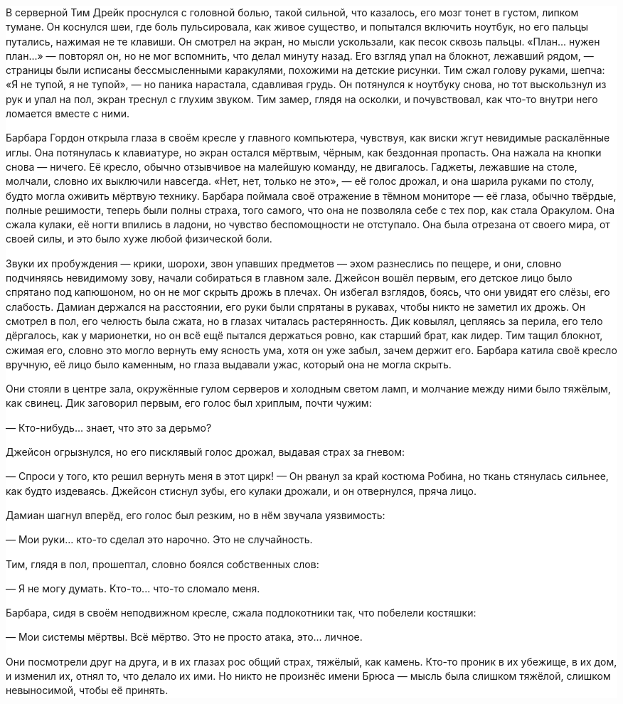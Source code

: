 В серверной Тим Дрейк проснулся с головной болью, такой сильной, что казалось, его мозг тонет в густом, липком тумане. Он коснулся шеи, где боль пульсировала, как живое существо, и попытался включить ноутбук, но его пальцы путались, нажимая не те клавиши. Он смотрел на экран, но мысли ускользали, как песок сквозь пальцы. «План... нужен план...» — повторял он, но не мог вспомнить, что делал минуту назад. Его взгляд упал на блокнот, лежавший рядом, — страницы были исписаны бессмысленными каракулями, похожими на детские рисунки. Тим сжал голову руками, шепча: «Я не тупой, я не тупой», — но паника нарастала, сдавливая грудь. Он потянулся к ноутбуку снова, но тот выскользнул из рук и упал на пол, экран треснул с глухим звуком. Тим замер, глядя на осколки, и почувствовал, как что-то внутри него ломается вместе с ними.

Барбара Гордон открыла глаза в своём кресле у главного компьютера, чувствуя, как виски жгут невидимые раскалённые иглы. Она потянулась к клавиатуре, но экран остался мёртвым, чёрным, как бездонная пропасть. Она нажала на кнопки снова — ничего. Её кресло, обычно отзывчивое на малейшую команду, не двигалось. Гаджеты, лежавшие на столе, молчали, словно их выключили навсегда. «Нет, нет, только не это», — её голос дрожал, и она шарила руками по столу, будто могла оживить мёртвую технику. Барбара поймала своё отражение в тёмном мониторе — её глаза, обычно твёрдые, полные решимости, теперь были полны страха, того самого, что она не позволяла себе с тех пор, как стала Оракулом. Она сжала кулаки, её ногти впились в ладони, но чувство беспомощности не отступало. Она была отрезана от своего мира, от своей силы, и это было хуже любой физической боли.

Звуки их пробуждения — крики, шорохи, звон упавших предметов — эхом разнеслись по пещере, и они, словно подчиняясь невидимому зову, начали собираться в главном зале. Джейсон вошёл первым, его детское лицо было спрятано под капюшоном, но он не мог скрыть дрожь в плечах. Он избегал взглядов, боясь, что они увидят его слёзы, его слабость. Дамиан держался на расстоянии, его руки были спрятаны в рукавах, чтобы никто не заметил их дрожь. Он смотрел в пол, его челюсть была сжата, но в глазах читалась растерянность. Дик ковылял, цепляясь за перила, его тело дёргалось, как у марионетки, но он всё ещё пытался держаться ровно, как старший брат, как лидер. Тим тащил блокнот, сжимая его, словно это могло вернуть ему ясность ума, хотя он уже забыл, зачем держит его. Барбара катила своё кресло вручную, её лицо было каменным, но глаза выдавали ужас, который она не могла скрыть.

Они стояли в центре зала, окружённые гулом серверов и холодным светом ламп, и молчание между ними было тяжёлым, как свинец. Дик заговорил первым, его голос был хриплым, почти чужим:

— Кто-нибудь... знает, что это за дерьмо?

Джейсон огрызнулся, но его писклявый голос дрожал, выдавая страх за гневом:

— Спроси у того, кто решил вернуть меня в этот цирк! — Он рванул за край костюма Робина, но ткань стянулась сильнее, как будто издеваясь. Джейсон стиснул зубы, его кулаки дрожали, и он отвернулся, пряча лицо.

Дамиан шагнул вперёд, его голос был резким, но в нём звучала уязвимость:

— Мои руки... кто-то сделал это нарочно. Это не случайность.

Тим, глядя в пол, прошептал, словно боялся собственных слов:

— Я не могу думать. Кто-то... что-то сломало меня.

Барбара, сидя в своём неподвижном кресле, сжала подлокотники так, что побелели костяшки:

— Мои системы мёртвы. Всё мёртво. Это не просто атака, это... личное.

Они посмотрели друг на друга, и в их глазах рос общий страх, тяжёлый, как камень. Кто-то проник в их убежище, в их дом, и изменил их, отнял то, что делало их ими. Но никто не произнёс имени Брюса — мысль была слишком тяжёлой, слишком невыносимой, чтобы её принять.
